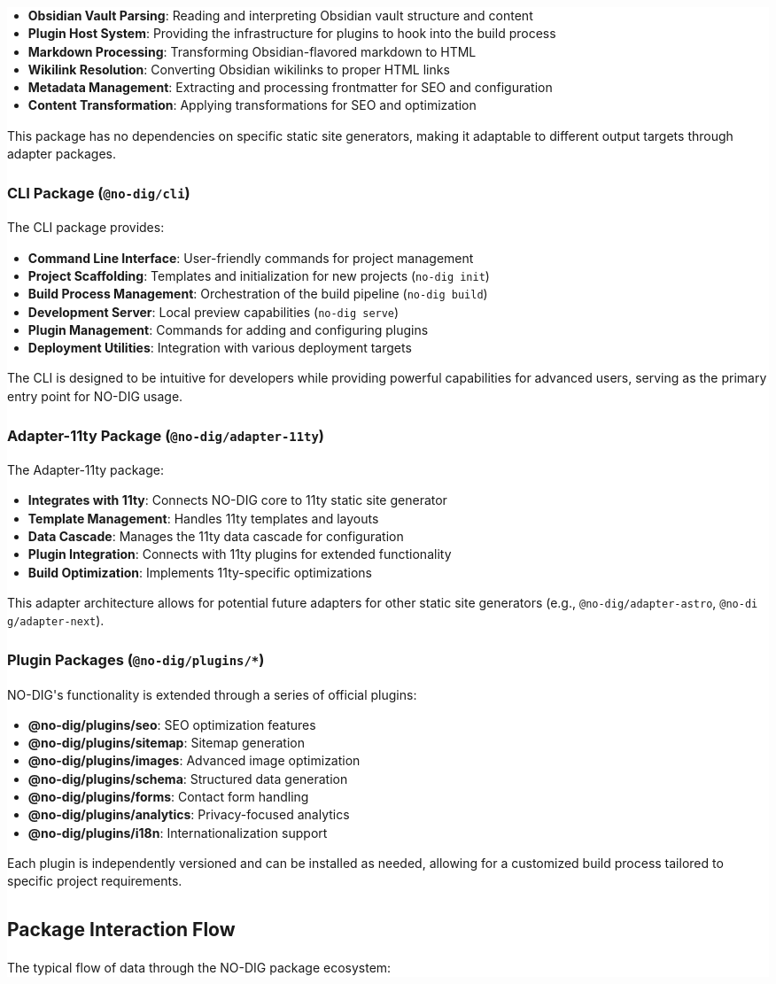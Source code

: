 - **Obsidian Vault Parsing**: Reading and interpreting Obsidian vault structure and content
- **Plugin Host System**: Providing the infrastructure for plugins to hook into the build process
- **Markdown Processing**: Transforming Obsidian-flavored markdown to HTML
- **Wikilink Resolution**: Converting Obsidian wikilinks to proper HTML links
- **Metadata Management**: Extracting and processing frontmatter for SEO and configuration
- **Content Transformation**: Applying transformations for SEO and optimization

This package has no dependencies on specific static site generators, making it adaptable to different output targets through adapter packages.

### CLI Package (`@no-dig/cli`)

The CLI package provides:

- **Command Line Interface**: User-friendly commands for project management
- **Project Scaffolding**: Templates and initialization for new projects (`no-dig init`)
- **Build Process Management**: Orchestration of the build pipeline (`no-dig build`)
- **Development Server**: Local preview capabilities (`no-dig serve`)
- **Plugin Management**: Commands for adding and configuring plugins
- **Deployment Utilities**: Integration with various deployment targets

The CLI is designed to be intuitive for developers while providing powerful capabilities for advanced users, serving as the primary entry point for NO-DIG usage.

### Adapter-11ty Package (`@no-dig/adapter-11ty`)

The Adapter-11ty package:

- **Integrates with 11ty**: Connects NO-DIG core to 11ty static site generator
- **Template Management**: Handles 11ty templates and layouts
- **Data Cascade**: Manages the 11ty data cascade for configuration
- **Plugin Integration**: Connects with 11ty plugins for extended functionality
- **Build Optimization**: Implements 11ty-specific optimizations

This adapter architecture allows for potential future adapters for other static site generators (e.g., `@no-dig/adapter-astro`, `@no-dig/adapter-next`).

### Plugin Packages (`@no-dig/plugins/*`)

NO-DIG's functionality is extended through a series of official plugins:

- **@no-dig/plugins/seo**: SEO optimization features
- **@no-dig/plugins/sitemap**: Sitemap generation
- **@no-dig/plugins/images**: Advanced image optimization
- **@no-dig/plugins/schema**: Structured data generation
- **@no-dig/plugins/forms**: Contact form handling
- **@no-dig/plugins/analytics**: Privacy-focused analytics
- **@no-dig/plugins/i18n**: Internationalization support

Each plugin is independently versioned and can be installed as needed, allowing for a customized build process tailored to specific project requirements.

## Package Interaction Flow

The typical flow of data through the NO-DIG package ecosystem:
